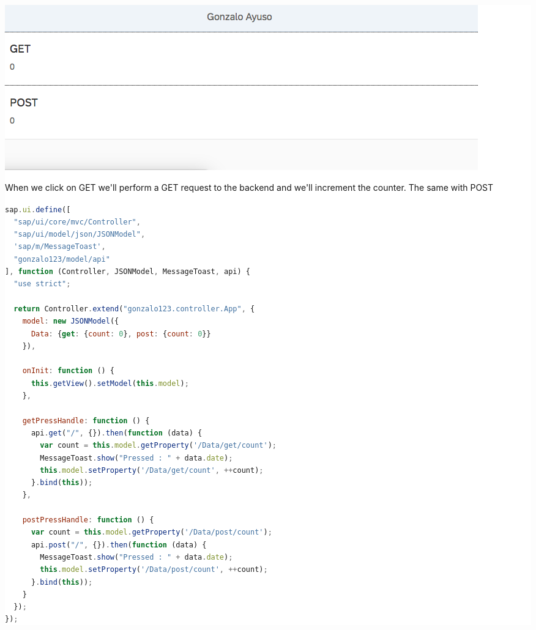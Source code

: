 ![UI5](img/ui5.png "UI5")

When we click on GET we'll perform a GET request to the backend and we'll increment the counter. The same with POST

```js
sap.ui.define([
  "sap/ui/core/mvc/Controller",
  "sap/ui/model/json/JSONModel",
  'sap/m/MessageToast',
  "gonzalo123/model/api"
], function (Controller, JSONModel, MessageToast, api) {
  "use strict";

  return Controller.extend("gonzalo123.controller.App", {
    model: new JSONModel({
      Data: {get: {count: 0}, post: {count: 0}}
    }),

    onInit: function () {
      this.getView().setModel(this.model);
    },

    getPressHandle: function () {
      api.get("/", {}).then(function (data) {
        var count = this.model.getProperty('/Data/get/count');
        MessageToast.show("Pressed : " + data.date);
        this.model.setProperty('/Data/get/count', ++count);
      }.bind(this));
    },

    postPressHandle: function () {
      var count = this.model.getProperty('/Data/post/count');
      api.post("/", {}).then(function (data) {
        MessageToast.show("Pressed : " + data.date);
        this.model.setProperty('/Data/post/count', ++count);
      }.bind(this));
    }
  });
});

```
